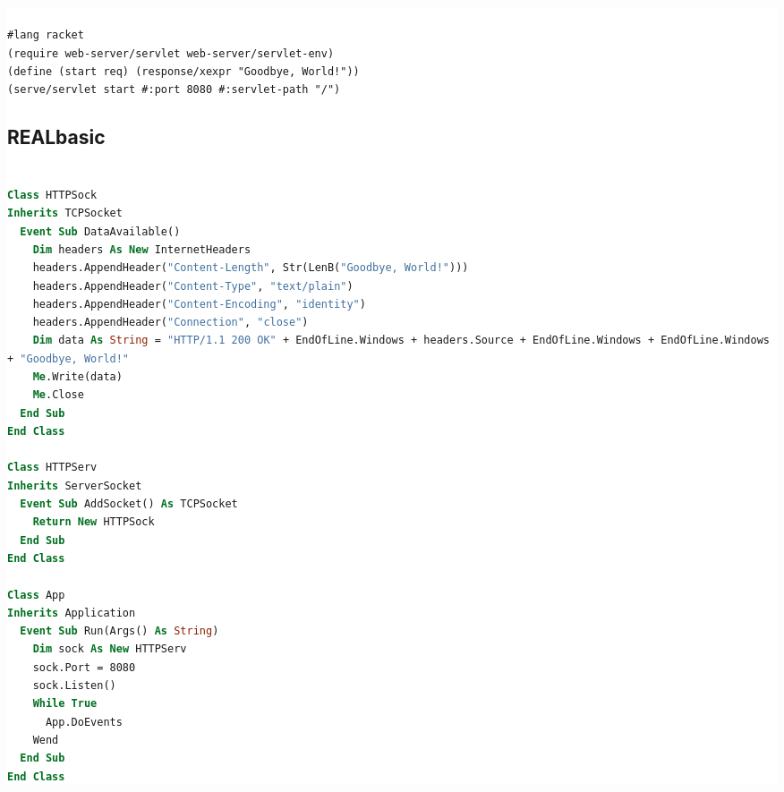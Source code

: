 
```racket

#lang racket
(require web-server/servlet web-server/servlet-env)
(define (start req) (response/xexpr "Goodbye, World!"))
(serve/servlet start #:port 8080 #:servlet-path "/")

```



## REALbasic



```vb

Class HTTPSock
Inherits TCPSocket
  Event Sub DataAvailable()
    Dim headers As New InternetHeaders
    headers.AppendHeader("Content-Length", Str(LenB("Goodbye, World!")))
    headers.AppendHeader("Content-Type", "text/plain")
    headers.AppendHeader("Content-Encoding", "identity")
    headers.AppendHeader("Connection", "close")
    Dim data As String = "HTTP/1.1 200 OK" + EndOfLine.Windows + headers.Source + EndOfLine.Windows + EndOfLine.Windows + "Goodbye, World!"
    Me.Write(data)
    Me.Close
  End Sub
End Class

Class HTTPServ
Inherits ServerSocket
  Event Sub AddSocket() As TCPSocket
    Return New HTTPSock
  End Sub
End Class

Class App
Inherits Application
  Event Sub Run(Args() As String)
    Dim sock As New HTTPServ
    sock.Port = 8080
    sock.Listen()
    While True
      App.DoEvents
    Wend
  End Sub
End Class

```
